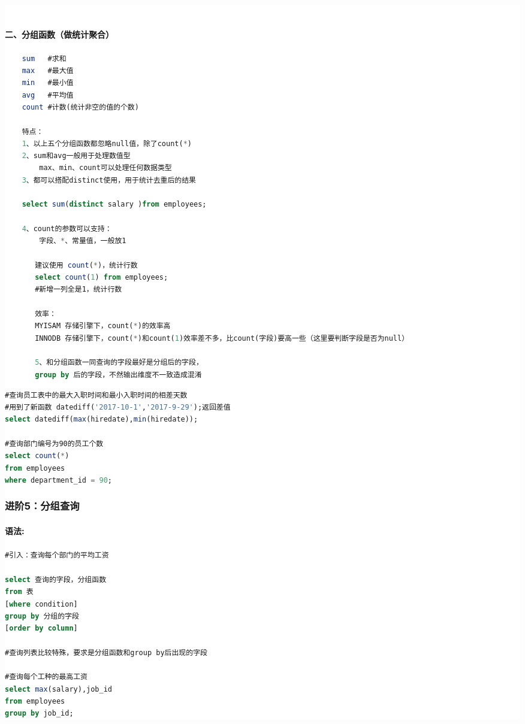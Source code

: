
​	

#### 二、分组函数（做统计聚合）


```sql
	sum   #求和
	max   #最大值
	min   #最小值
	avg   #平均值
	count #计数(统计非空的值的个数)

	特点：
	1、以上五个分组函数都忽略null值，除了count(*)
	2、sum和avg一般用于处理数值型
		max、min、count可以处理任何数据类型
    3、都可以搭配distinct使用，用于统计去重后的结果
    
    select sum(distinct salary )from employees;
    
	4、count的参数可以支持：
		字段、*、常量值，一般放1

	   建议使用 count(*)，统计行数
	   select count(1) from employees;
	   #新增一列全是1，统计行数
	   
	   效率：
	   MYISAM 存储引擎下，count(*)的效率高
	   INNODB 存储引擎下，count(*)和count(1)效率差不多，比count(字段)要高一些（这里要判断字段是否为null）
	   
	   5、和分组函数一同查询的字段最好是分组后的字段，
	   group by 后的字段，不然输出维度不一致造成混淆
```

```sql
#查询员工表中的最大入职时间和最小入职时间的相差天数
#用到了新函数 datediff('2017-10-1','2017-9-29');返回差值
select datediff(max(hiredate),min(hiredate));

#查询部门编号为90的员工个数
select count(*)
from employees
where department_id = 90;
```



### 进阶5：分组查询

#### 	语法:

```sql
#引入：查询每个部门的平均工资

select 查询的字段，分组函数
from 表
[where condition]
group by 分组的字段
[order by column]

#查询列表比较特殊，要求是分组函数和group by后出现的字段

#查询每个工种的最高工资
select max(salary),job_id
from employees
group by job_id;
```